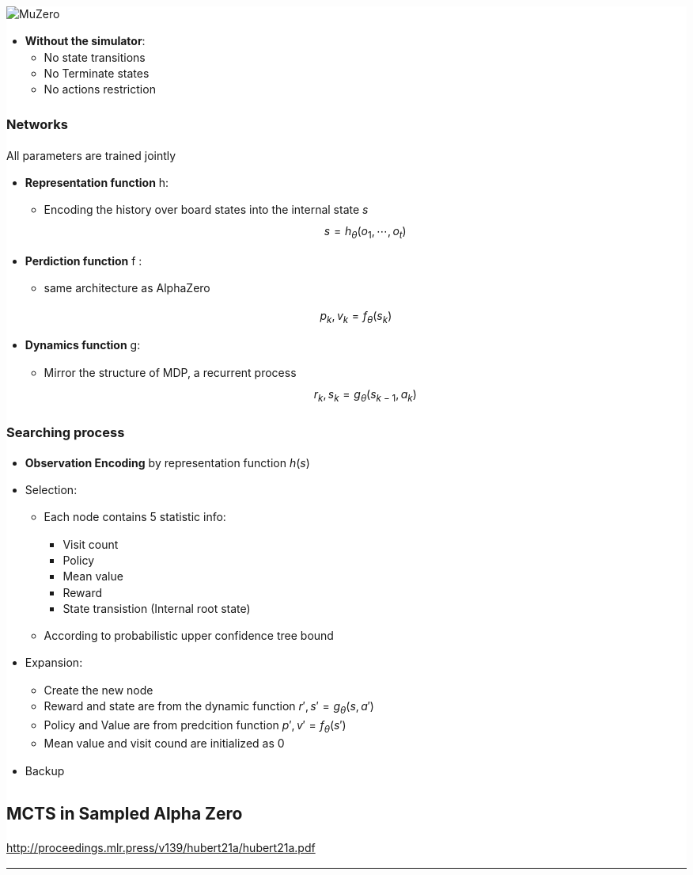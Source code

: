 ![MuZero](https://p.ipic.vip/0ayq44.png)



- **Without the simulator**:
  - No state transitions
  - No Terminate states
  - No actions restriction

### Networks

All parameters are trained jointly

* **Representation function** h:

  * Encoding the history over board states into the internal state $s$
    $$
    s = h_\theta(o_1,\cdots,o_t)
    $$

* **Perdiction function** f : 

  * same architecture as AlphaZero

  $$
  p_k,v_k = f_{\theta}(s_k)
  $$

* **Dynamics function**  g: 

  * Mirror the structure of MDP, a recurrent process
    $$
    r_k,s_k=g_{\theta}(s_{k-1},a_k)
    $$



### Searching process

* **Observation Encoding** by representation function $h(s)$

* Selection:

  * Each node contains 5 statistic info:
    * Visit count 
    * Policy
    * Mean value 
    * Reward
    * State transistion (Internal root state)

  * According to probabilistic upper confidence tree bound

* Expansion:

  * Create the new node
  * Reward and state are from the dynamic function $r',s'=g_{\theta}(s,a')$
  * Policy and Value are from predcition function $p',v'=f_{\theta}(s')$
  * Mean value and visit cound are initialized as 0

* Backup



## MCTS in Sampled Alpha Zero

http://proceedings.mlr.press/v139/hubert21a/hubert21a.pdf

***



